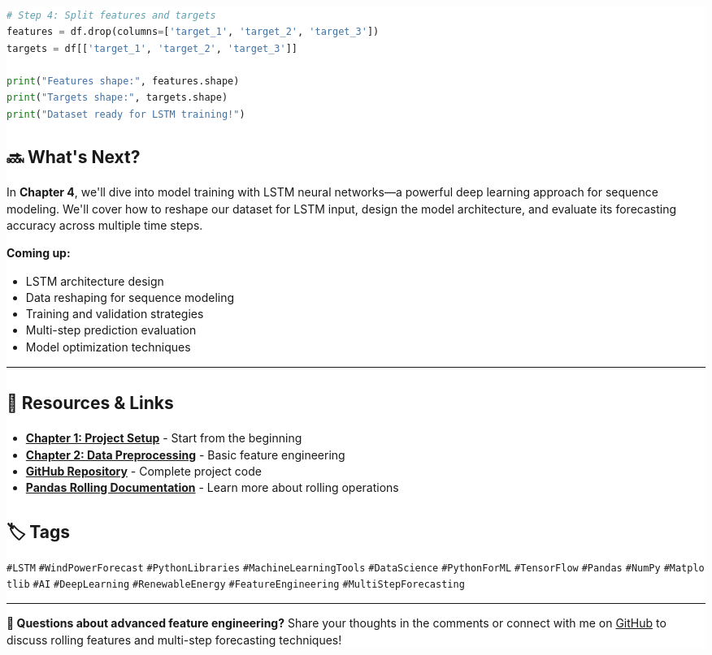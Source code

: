 ```python
# Step 4: Split features and targets
features = df.drop(columns=['target_1', 'target_2', 'target_3'])
targets = df[['target_1', 'target_2', 'target_3']]

print("Features shape:", features.shape)
print("Targets shape:", targets.shape)
print("Dataset ready for LSTM training!")
```

## 🔜 What's Next?

In **Chapter 4**, we'll dive into model training with LSTM neural networks—a powerful deep learning approach for sequence modeling. We'll cover how to reshape our dataset for LSTM input, design the model architecture, and evaluate its forecasting accuracy across multiple time steps.

**Coming up:**
- LSTM architecture design
- Data reshaping for sequence modeling
- Training and validation strategies
- Multi-step prediction evaluation
- Model optimization techniques

---

## 🔗 Resources & Links

- **[Chapter 1: Project Setup](/tech/wind-power-forecasting-lstm-chapter1/)** - Start from the beginning
- **[Chapter 2: Data Preprocessing](/tech/wind-power-forecasting-lstm-chapter2/)** - Basic feature engineering
- **[GitHub Repository](https://github.com/vipulatippa/wind-power-forecast-lstm)** - Complete project code
- **[Pandas Rolling Documentation](https://pandas.pydata.org/docs/reference/api/pandas.DataFrame.rolling.html)** - Learn more about rolling operations

## 🏷️ Tags

`#LSTM` `#WindPowerForecast` `#PythonLibraries` `#MachineLearningTools` `#DataScience` `#PythonForML` `#TensorFlow` `#Pandas` `#NumPy` `#Matplotlib` `#AI` `#DeepLearning` `#RenewableEnergy` `#FeatureEngineering` `#MultiStepForecasting`

---

**💬 Questions about advanced feature engineering?** Share your thoughts in the comments or connect with me on [GitHub](https://github.com/vipulatippa) to discuss rolling features and multi-step forecasting techniques!